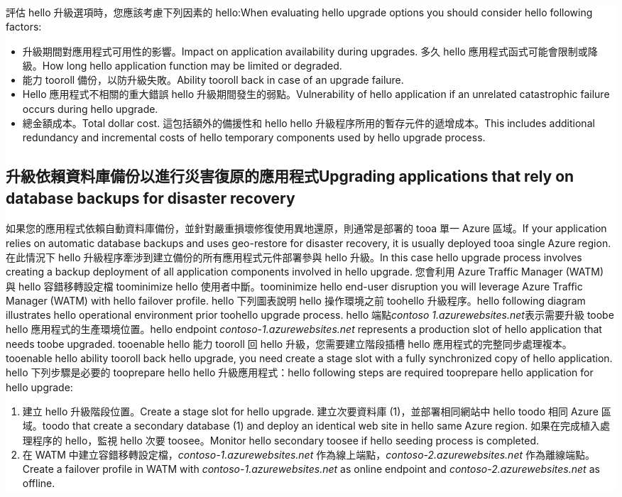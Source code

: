 <span data-ttu-id="aeca0-110">評估 hello 升級選項時，您應該考慮下列因素的 hello:</span><span class="sxs-lookup"><span data-stu-id="aeca0-110">When evaluating hello upgrade options you should consider hello following factors:</span></span>

* <span data-ttu-id="aeca0-111">升級期間對應用程式可用性的影響。</span><span class="sxs-lookup"><span data-stu-id="aeca0-111">Impact on application availability during upgrades.</span></span> <span data-ttu-id="aeca0-112">多久 hello 應用程式函式可能會限制或降級。</span><span class="sxs-lookup"><span data-stu-id="aeca0-112">How long hello application function may be limited or degraded.</span></span>
* <span data-ttu-id="aeca0-113">能力 tooroll 備份，以防升級失敗。</span><span class="sxs-lookup"><span data-stu-id="aeca0-113">Ability tooroll back in case of an upgrade failure.</span></span>
* <span data-ttu-id="aeca0-114">Hello 應用程式不相關的重大錯誤 hello 升級期間發生的弱點。</span><span class="sxs-lookup"><span data-stu-id="aeca0-114">Vulnerability of hello application if an unrelated catastrophic failure occurs during hello upgrade.</span></span>
* <span data-ttu-id="aeca0-115">總金額成本。</span><span class="sxs-lookup"><span data-stu-id="aeca0-115">Total dollar cost.</span></span>  <span data-ttu-id="aeca0-116">這包括額外的備援性和 hello hello 升級程序所用的暫存元件的遞增成本。</span><span class="sxs-lookup"><span data-stu-id="aeca0-116">This includes additional redundancy and incremental costs of hello temporary components  used by hello upgrade process.</span></span> 

## <a name="upgrading-applications-that-rely-on-database-backups-for-disaster-recovery"></a><span data-ttu-id="aeca0-117">升級依賴資料庫備份以進行災害復原的應用程式</span><span class="sxs-lookup"><span data-stu-id="aeca0-117">Upgrading applications that rely on database backups for disaster recovery</span></span>
<span data-ttu-id="aeca0-118">如果您的應用程式依賴自動資料庫備份，並針對嚴重損壞修復使用異地還原，則通常是部署的 tooa 單一 Azure 區域。</span><span class="sxs-lookup"><span data-stu-id="aeca0-118">If your application relies on automatic database backups and uses geo-restore for disaster recovery, it is usually deployed tooa single Azure region.</span></span> <span data-ttu-id="aeca0-119">在此情況下 hello 升級程序牽涉到建立備份的所有應用程式元件部署參與 hello 升級。</span><span class="sxs-lookup"><span data-stu-id="aeca0-119">In this case hello upgrade process involves creating a backup deployment of all application components involved in hello upgrade.</span></span> <span data-ttu-id="aeca0-120">您會利用 Azure Traffic Manager (WATM) 與 hello 容錯移轉設定檔 toominimize hello 使用者中斷。</span><span class="sxs-lookup"><span data-stu-id="aeca0-120">toominimize hello end-user disruption you will leverage Azure Traffic Manager (WATM) with hello failover profile.</span></span>  <span data-ttu-id="aeca0-121">hello 下列圖表說明 hello 操作環境之前 toohello 升級程序。</span><span class="sxs-lookup"><span data-stu-id="aeca0-121">hello following diagram illustrates hello operational environment prior toohello upgrade process.</span></span> <span data-ttu-id="aeca0-122">hello 端點<i>contoso 1.azurewebsites.net</i>表示需要升級 toobe hello 應用程式的生產環境位置。</span><span class="sxs-lookup"><span data-stu-id="aeca0-122">hello endpoint <i>contoso-1.azurewebsites.net</i> represents a production slot of hello application that needs toobe upgraded.</span></span> <span data-ttu-id="aeca0-123">tooenable hello 能力 tooroll 回 hello 升級，您需要建立階段插槽 hello 應用程式的完整同步處理複本。</span><span class="sxs-lookup"><span data-stu-id="aeca0-123">tooenable hello ability tooroll back hello upgrade, you need create a stage slot with a fully synchronized copy of hello application.</span></span> <span data-ttu-id="aeca0-124">hello 下列步驟是必要的 tooprepare hello hello 升級應用程式：</span><span class="sxs-lookup"><span data-stu-id="aeca0-124">hello following steps are required tooprepare hello application for hello upgrade:</span></span>

1. <span data-ttu-id="aeca0-125">建立 hello 升級階段位置。</span><span class="sxs-lookup"><span data-stu-id="aeca0-125">Create a stage slot for hello upgrade.</span></span> <span data-ttu-id="aeca0-126">建立次要資料庫 (1)，並部署相同網站中 hello toodo 相同 Azure 區域。</span><span class="sxs-lookup"><span data-stu-id="aeca0-126">toodo that create a secondary database (1) and deploy an identical web site in hello same Azure region.</span></span> <span data-ttu-id="aeca0-127">如果在完成植入處理程序的 hello，監視 hello 次要 toosee。</span><span class="sxs-lookup"><span data-stu-id="aeca0-127">Monitor hello secondary toosee if hello seeding process is completed.</span></span>
2. <span data-ttu-id="aeca0-128">在 WATM 中建立容錯移轉設定檔，<i>contoso-1.azurewebsites.net</i> 作為線上端點，<i>contoso-2.azurewebsites.net</i> 作為離線端點。</span><span class="sxs-lookup"><span data-stu-id="aeca0-128">Create a failover profile in WATM with <i>contoso-1.azurewebsites.net</i> as online endpoint and <i>contoso-2.azurewebsites.net</i> as offline.</span></span> 
